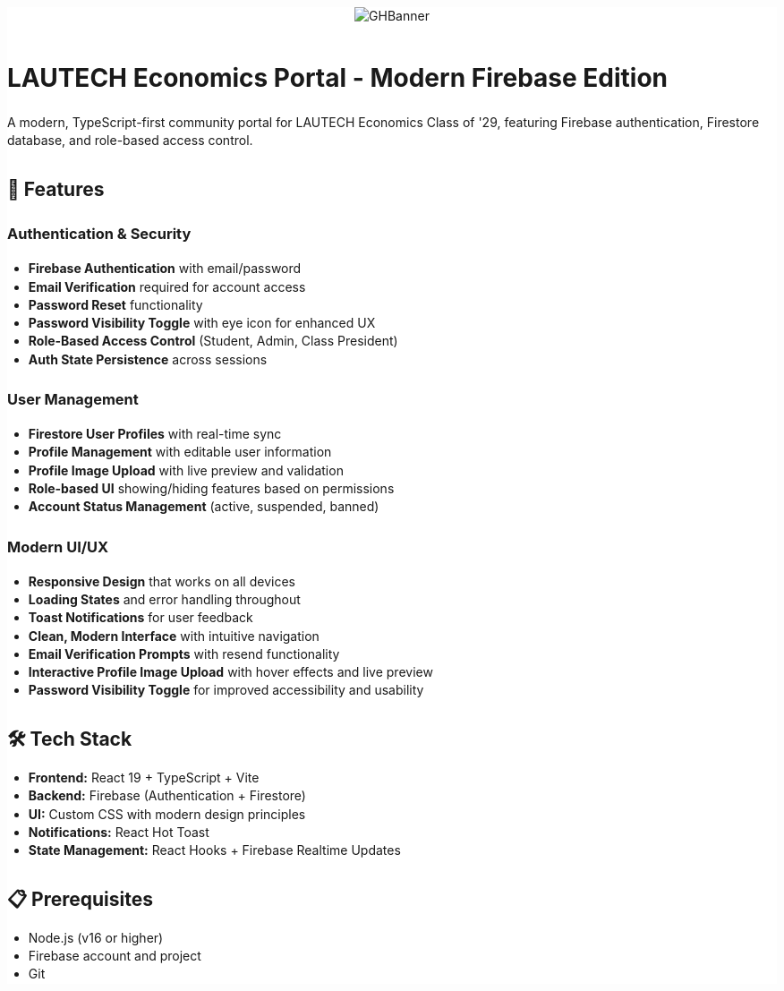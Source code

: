 <div align="center">
<img width="1200" height="475" alt="GHBanner" src="https://github.com/user-attachments/assets/0aa67016-6eaf-458a-adb2-6e31a0763ed6" />
</div>

# LAUTECH Economics Portal - Modern Firebase Edition

A modern, TypeScript-first community portal for LAUTECH Economics Class of '29, featuring Firebase authentication, Firestore database, and role-based access control.

## 🚀 Features

### Authentication & Security
- **Firebase Authentication** with email/password
- **Email Verification** required for account access
- **Password Reset** functionality
- **Password Visibility Toggle** with eye icon for enhanced UX
- **Role-Based Access Control** (Student, Admin, Class President)
- **Auth State Persistence** across sessions

### User Management
- **Firestore User Profiles** with real-time sync
- **Profile Management** with editable user information
- **Profile Image Upload** with live preview and validation
- **Role-based UI** showing/hiding features based on permissions
- **Account Status Management** (active, suspended, banned)

### Modern UI/UX
- **Responsive Design** that works on all devices
- **Loading States** and error handling throughout
- **Toast Notifications** for user feedback
- **Clean, Modern Interface** with intuitive navigation
- **Email Verification Prompts** with resend functionality
- **Interactive Profile Image Upload** with hover effects and live preview
- **Password Visibility Toggle** for improved accessibility and usability

## 🛠️ Tech Stack

- **Frontend:** React 19 + TypeScript + Vite
- **Backend:** Firebase (Authentication + Firestore)
- **UI:** Custom CSS with modern design principles
- **Notifications:** React Hot Toast
- **State Management:** React Hooks + Firebase Realtime Updates

## 📋 Prerequisites

- Node.js (v16 or higher)
- Firebase account and project
- Git

